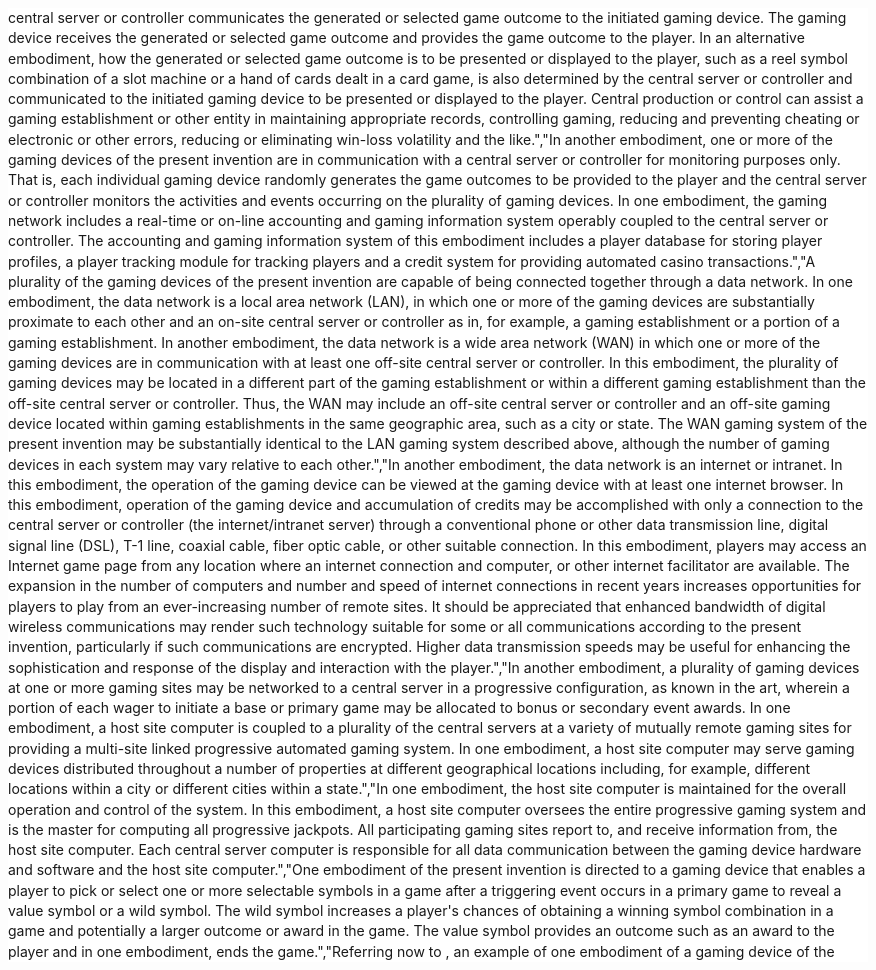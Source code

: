 central server or controller communicates the generated or selected game outcome to the initiated gaming device. The gaming device receives the generated or selected game outcome and provides the game outcome to the player. In an alternative embodiment, how the generated or selected game outcome is to be presented or displayed to the player, such as a reel symbol combination of a slot machine or a hand of cards dealt in a card game, is also determined by the central server or controller and communicated to the initiated gaming device to be presented or displayed to the player. Central production or control can assist a gaming establishment or other entity in maintaining appropriate records, controlling gaming, reducing and preventing cheating or electronic or other errors, reducing or eliminating win-loss volatility and the like.","In another embodiment, one or more of the gaming devices of the present invention are in communication with a central server or controller for monitoring purposes only. That is, each individual gaming device randomly generates the game outcomes to be provided to the player and the central server or controller monitors the activities and events occurring on the plurality of gaming devices. In one embodiment, the gaming network includes a real-time or on-line accounting and gaming information system operably coupled to the central server or controller. The accounting and gaming information system of this embodiment includes a player database for storing player profiles, a player tracking module for tracking players and a credit system for providing automated casino transactions.","A plurality of the gaming devices of the present invention are capable of being connected together through a data network. In one embodiment, the data network is a local area network (LAN), in which one or more of the gaming devices are substantially proximate to each other and an on-site central server or controller as in, for example, a gaming establishment or a portion of a gaming establishment. In another embodiment, the data network is a wide area network (WAN) in which one or more of the gaming devices are in communication with at least one off-site central server or controller. In this embodiment, the plurality of gaming devices may be located in a different part of the gaming establishment or within a different gaming establishment than the off-site central server or controller. Thus, the WAN may include an off-site central server or controller and an off-site gaming device located within gaming establishments in the same geographic area, such as a city or state. The WAN gaming system of the present invention may be substantially identical to the LAN gaming system described above, although the number of gaming devices in each system may vary relative to each other.","In another embodiment, the data network is an internet or intranet. In this embodiment, the operation of the gaming device can be viewed at the gaming device with at least one internet browser. In this embodiment, operation of the gaming device and accumulation of credits may be accomplished with only a connection to the central server or controller (the internet\/intranet server) through a conventional phone or other data transmission line, digital signal line (DSL), T-1 line, coaxial cable, fiber optic cable, or other suitable connection. In this embodiment, players may access an Internet game page from any location where an internet connection and computer, or other internet facilitator are available. The expansion in the number of computers and number and speed of internet connections in recent years increases opportunities for players to play from an ever-increasing number of remote sites. It should be appreciated that enhanced bandwidth of digital wireless communications may render such technology suitable for some or all communications according to the present invention, particularly if such communications are encrypted. Higher data transmission speeds may be useful for enhancing the sophistication and response of the display and interaction with the player.","In another embodiment, a plurality of gaming devices at one or more gaming sites may be networked to a central server in a progressive configuration, as known in the art, wherein a portion of each wager to initiate a base or primary game may be allocated to bonus or secondary event awards. In one embodiment, a host site computer is coupled to a plurality of the central servers at a variety of mutually remote gaming sites for providing a multi-site linked progressive automated gaming system. In one embodiment, a host site computer may serve gaming devices distributed throughout a number of properties at different geographical locations including, for example, different locations within a city or different cities within a state.","In one embodiment, the host site computer is maintained for the overall operation and control of the system. In this embodiment, a host site computer oversees the entire progressive gaming system and is the master for computing all progressive jackpots. All participating gaming sites report to, and receive information from, the host site computer. Each central server computer is responsible for all data communication between the gaming device hardware and software and the host site computer.","One embodiment of the present invention is directed to a gaming device that enables a player to pick or select one or more selectable symbols in a game after a triggering event occurs in a primary game to reveal a value symbol or a wild symbol. The wild symbol increases a player's chances of obtaining a winning symbol combination in a game and potentially a larger outcome or award in the game. The value symbol provides an outcome such as an award to the player and in one embodiment, ends the game.","Referring now to , an example of one embodiment of a gaming device of the